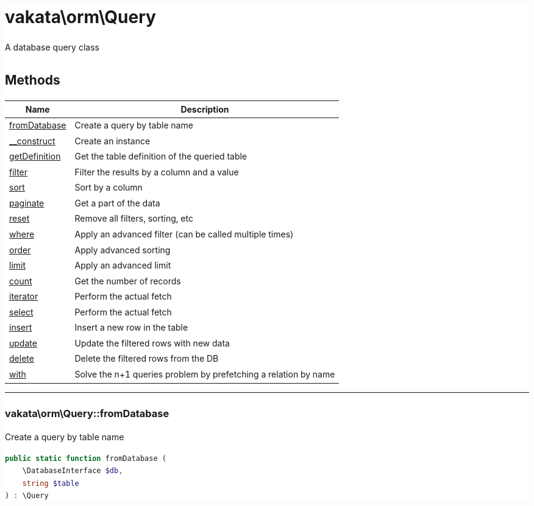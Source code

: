 # vakata\orm\Query
A database query class

## Methods

| Name | Description |
|------|-------------|
|[fromDatabase](#vakata\orm\queryfromdatabase)|Create a query by table name|
|[__construct](#vakata\orm\query__construct)|Create an instance|
|[getDefinition](#vakata\orm\querygetdefinition)|Get the table definition of the queried table|
|[filter](#vakata\orm\queryfilter)|Filter the results by a column and a value|
|[sort](#vakata\orm\querysort)|Sort by a column|
|[paginate](#vakata\orm\querypaginate)|Get a part of the data|
|[reset](#vakata\orm\queryreset)|Remove all filters, sorting, etc|
|[where](#vakata\orm\querywhere)|Apply an advanced filter (can be called multiple times)|
|[order](#vakata\orm\queryorder)|Apply advanced sorting|
|[limit](#vakata\orm\querylimit)|Apply an advanced limit|
|[count](#vakata\orm\querycount)|Get the number of records|
|[iterator](#vakata\orm\queryiterator)|Perform the actual fetch|
|[select](#vakata\orm\queryselect)|Perform the actual fetch|
|[insert](#vakata\orm\queryinsert)|Insert a new row in the table|
|[update](#vakata\orm\queryupdate)|Update the filtered rows with new data|
|[delete](#vakata\orm\querydelete)|Delete the filtered rows from the DB|
|[with](#vakata\orm\querywith)|Solve the n+1 queries problem by prefetching a relation by name|

---



### vakata\orm\Query::fromDatabase
Create a query by table name  


```php
public static function fromDatabase (  
    \DatabaseInterface $db,  
    string $table  
) : \Query    
```
